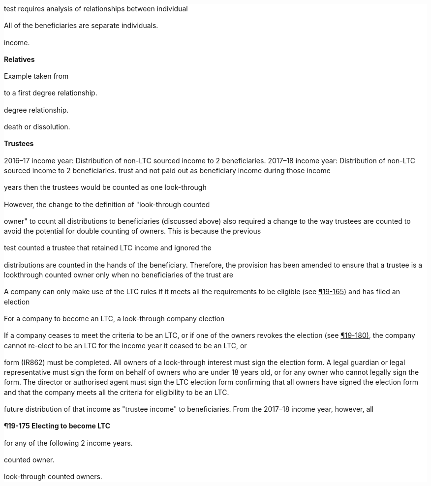 test requires analysis of relationships between individual

All of the beneficiaries are separate individuals.

income.

**Relatives**

Example taken from

to a first degree relationship.

degree relationship.

death or dissolution.

**Trustees**

2016–17 income year: Distribution of non-LTC sourced income to 2 beneficiaries. 2017–18 income year: Distribution of non-LTC sourced income to 2 beneficiaries. trust and not paid out as beneficiary income during those income

years then the trustees would be counted as one look-through

However, the change to the definition of "look-through counted

owner" to count all distributions to beneficiaries (discussed above) also required a change to the way trustees are counted to avoid the potential for double counting of owners. This is because the previous

test counted a trustee that retained LTC income and ignored the

distributions are counted in the hands of the beneficiary. Therefore, the provision has been amended to ensure that a trustee is a lookthrough counted owner only when no beneficiaries of the trust are

A company can only make use of the LTC rules if it meets all the requirements to be eligible (see [¶19-165](#page-20-0)) and has filed an election

For a company to become an LTC, a look-through company election

If a company ceases to meet the criteria to be an LTC, or if one of the owners revokes the election (see [¶19-180)](#page-30-0), the company cannot re-elect to be an LTC for the income year it ceased to be an LTC, or

form (IR862) must be completed. All owners of a look-through interest must sign the election form. A legal guardian or legal representative must sign the form on behalf of owners who are under 18 years old, or for any owner who cannot legally sign the form. The director or authorised agent must sign the LTC election form confirming that all owners have signed the election form and that the company meets all the criteria for eligibility to be an LTC.

future distribution of that income as "trustee income" to beneficiaries. From the 2017–18 income year, however, all

<span id="page-29-0"></span>**¶19-175 Electing to become LTC**

for any of the following 2 income years.

counted owner.

look-through counted owners.
